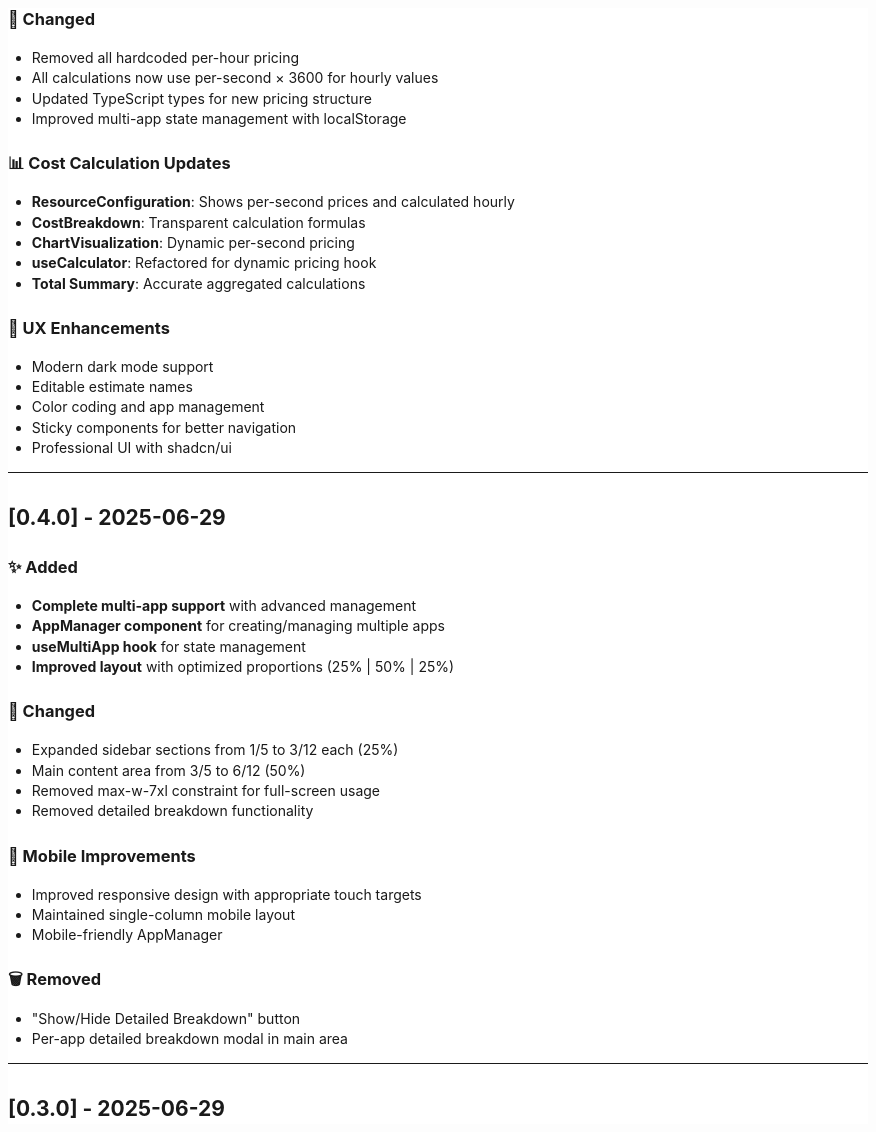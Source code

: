### 🔧 Changed
- Removed all hardcoded per-hour pricing
- All calculations now use per-second × 3600 for hourly values
- Updated TypeScript types for new pricing structure
- Improved multi-app state management with localStorage

### 📊 Cost Calculation Updates
- **ResourceConfiguration**: Shows per-second prices and calculated hourly
- **CostBreakdown**: Transparent calculation formulas
- **ChartVisualization**: Dynamic per-second pricing
- **useCalculator**: Refactored for dynamic pricing hook
- **Total Summary**: Accurate aggregated calculations

### 🎨 UX Enhancements
- Modern dark mode support
- Editable estimate names
- Color coding and app management
- Sticky components for better navigation
- Professional UI with shadcn/ui

---

## [0.4.0] - 2025-06-29

### ✨ Added
- **Complete multi-app support** with advanced management
- **AppManager component** for creating/managing multiple apps
- **useMultiApp hook** for state management
- **Improved layout** with optimized proportions (25% | 50% | 25%)

### 🔧 Changed
- Expanded sidebar sections from 1/5 to 3/12 each (25%)
- Main content area from 3/5 to 6/12 (50%)
- Removed max-w-7xl constraint for full-screen usage
- Removed detailed breakdown functionality

### 📱 Mobile Improvements
- Improved responsive design with appropriate touch targets
- Maintained single-column mobile layout
- Mobile-friendly AppManager

### 🗑️ Removed
- "Show/Hide Detailed Breakdown" button
- Per-app detailed breakdown modal in main area

---

## [0.3.0] - 2025-06-29
